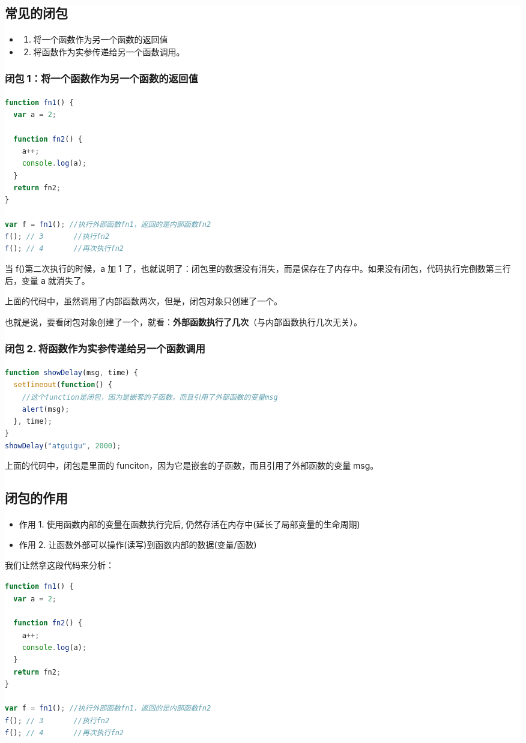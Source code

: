 ## 常见的闭包

- 1. 将一个函数作为另一个函数的返回值

- 2. 将函数作为实参传递给另一个函数调用。

### 闭包 1：将一个函数作为另一个函数的返回值

```javascript
function fn1() {
  var a = 2;

  function fn2() {
    a++;
    console.log(a);
  }
  return fn2;
}

var f = fn1(); //执行外部函数fn1，返回的是内部函数fn2
f(); // 3       //执行fn2
f(); // 4       //再次执行fn2
```

当 f()第二次执行的时候，a 加 1 了，也就说明了：闭包里的数据没有消失，而是保存在了内存中。如果没有闭包，代码执行完倒数第三行后，变量 a 就消失了。

上面的代码中，虽然调用了内部函数两次，但是，闭包对象只创建了一个。

也就是说，要看闭包对象创建了一个，就看：**外部函数执行了几次**（与内部函数执行几次无关）。

### 闭包 2. 将函数作为实参传递给另一个函数调用

```javascript
function showDelay(msg, time) {
  setTimeout(function() {
    //这个function是闭包，因为是嵌套的子函数，而且引用了外部函数的变量msg
    alert(msg);
  }, time);
}
showDelay("atguigu", 2000);
```

上面的代码中，闭包是里面的 funciton，因为它是嵌套的子函数，而且引用了外部函数的变量 msg。

## 闭包的作用

- 作用 1. 使用函数内部的变量在函数执行完后, 仍然存活在内存中(延长了局部变量的生命周期)

- 作用 2. 让函数外部可以操作(读写)到函数内部的数据(变量/函数)

我们让然拿这段代码来分析：

```javascript
function fn1() {
  var a = 2;

  function fn2() {
    a++;
    console.log(a);
  }
  return fn2;
}

var f = fn1(); //执行外部函数fn1，返回的是内部函数fn2
f(); // 3       //执行fn2
f(); // 4       //再次执行fn2
```
